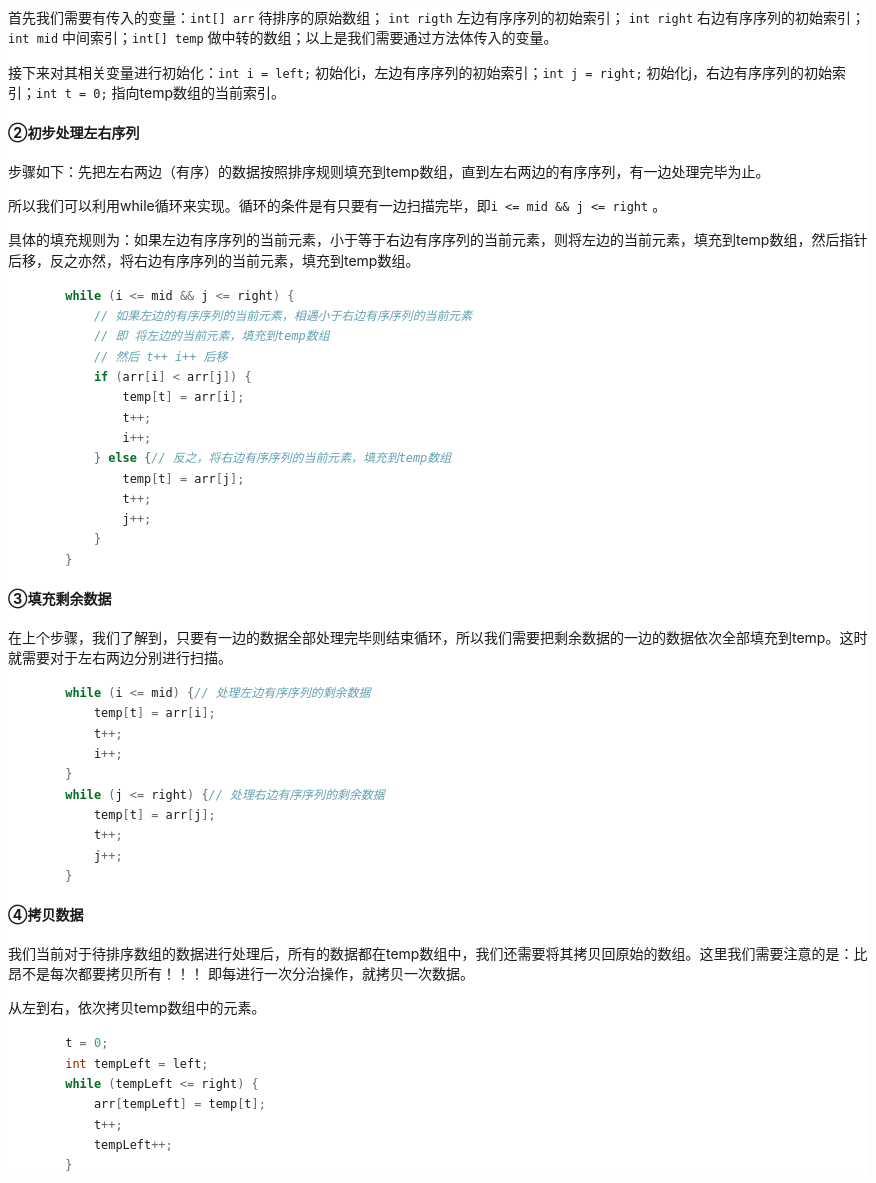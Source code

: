 首先我们需要有传入的变量：`int[] arr` 待排序的原始数组； `int rigth` 左边有序序列的初始索引； `int right` 右边有序序列的初始索引；`int mid` 中间索引；`int[] temp` 做中转的数组；以上是我们需要通过方法体传入的变量。

接下来对其相关变量进行初始化：`int i = left;` 初始化i，左边有序序列的初始索引；`int j = right;` 初始化j，右边有序序列的初始索引；`int t = 0;` 指向temp数组的当前索引。

#### ②初步处理左右序列

步骤如下：先把左右两边（有序）的数据按照排序规则填充到temp数组，直到左右两边的有序序列，有一边处理完毕为止。

所以我们可以利用while循环来实现。循环的条件是有只要有一边扫描完毕，即`i <= mid && j <= right` 。

 具体的填充规则为：如果左边有序序列的当前元素，小于等于右边有序序列的当前元素，则将左边的当前元素，填充到temp数组，然后指针后移，反之亦然，将右边有序序列的当前元素，填充到temp数组。

```java
        while (i <= mid && j <= right) {
            // 如果左边的有序序列的当前元素，相遇小于右边有序序列的当前元素
            // 即 将左边的当前元素，填充到temp数组
            // 然后 t++ i++ 后移
            if (arr[i] < arr[j]) {
                temp[t] = arr[i];
                t++;
                i++;
            } else {// 反之，将右边有序序列的当前元素，填充到temp数组
                temp[t] = arr[j];
                t++;
                j++;
            }
        }
```

 #### ③填充剩余数据

在上个步骤，我们了解到，只要有一边的数据全部处理完毕则结束循环，所以我们需要把剩余数据的一边的数据依次全部填充到temp。这时就需要对于左右两边分别进行扫描。

```java
        while (i <= mid) {// 处理左边有序序列的剩余数据
            temp[t] = arr[i];
            t++;
            i++;
        }
        while (j <= right) {// 处理右边有序序列的剩余数据
            temp[t] = arr[j];
            t++;
            j++;
        }
```

#### ④拷贝数据

我们当前对于待排序数组的数据进行处理后，所有的数据都在temp数组中，我们还需要将其拷贝回原始的数组。这里我们需要注意的是：比昂不是每次都要拷贝所有！！！ 即每进行一次分治操作，就拷贝一次数据。

从左到右，依次拷贝temp数组中的元素。

```java
        t = 0;
        int tempLeft = left;
        while (tempLeft <= right) {
            arr[tempLeft] = temp[t];
            t++;
            tempLeft++;
        }
```
